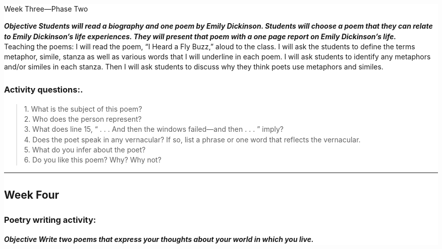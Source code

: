   Week Three—Phase Two
 </h2>
 <p>
  <b>
   <i>
    <i>
     <b>
      Objective
     </b>
    </i>
    Students will read a biography and one poem by Emily Dickinson. Students will choose a poem that they can relate to Emily Dickinson’s life experiences. They will present that poem with a one page report on Emily Dickinson’s life.
   </i>
  </b>
  <br/>
  Teaching the poems: I will read the poem, “I Heard a Fly Buzz,” aloud to the class. I will ask the students to define the terms metaphor, simile, stanza as well as various words that I will underline in each poem. I will ask students to identify any metaphors and/or similes in each stanza. Then I will ask students to discuss why they think poets use metaphors and similes.
 </p>
<h3>
  Activity questions:.
 </h3>
 <blockquote>
  <dl>
   <dt>
    1. What is the subject of this poem?
    <dt>
     2. Who does the person represent?
     <dt>
      3. What does line 15, “ . . . And then the windows failed—and then . . . ” imply?
      <dt>
       4. Does the poet speak in any vernacular? If so, list a phrase or one word that reflects the vernacular.
       <dt>
        5. What do you infer about the poet?
        <dt>
         6. Do you like this poem? Why? Why not?
        </dt>
       </dt>
      </dt>
     </dt>
    </dt>
   </dt>
  </dl>
 </blockquote>
 <hr/>
 <h2>
  Week Four
 </h2>
 <h3>
  Poetry writing activity:
 </h3>
 <p>
  <b>
   <i>
    <i>
     <b>
      Objective
     </b>
    </i>
    Write two poems that express your thoughts about your world in which you live.
   </i>